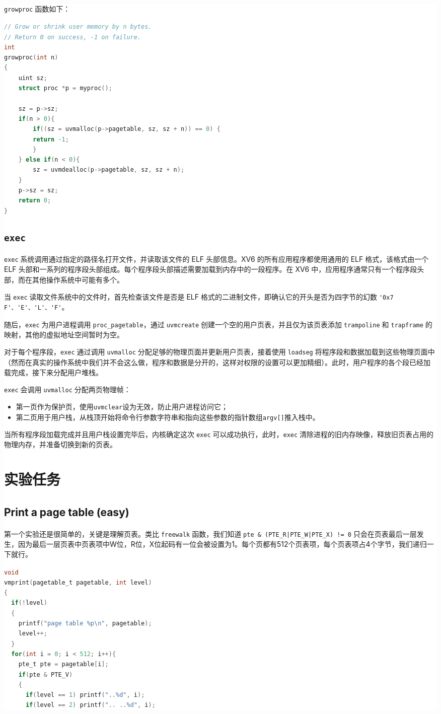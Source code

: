 `growproc` 函数如下：
```c
// Grow or shrink user memory by n bytes.
// Return 0 on success, -1 on failure.
int
growproc(int n)
{
    uint sz;
    struct proc *p = myproc();

    sz = p->sz;
    if(n > 0){
        if((sz = uvmalloc(p->pagetable, sz, sz + n)) == 0) {
        return -1;
        }
    } else if(n < 0){
        sz = uvmdealloc(p->pagetable, sz, sz + n);
    }
    p->sz = sz;
    return 0;
}
```

## `exec`

`exec` 系统调用通过指定的路径名打开文件，并读取该文件的 ELF 头部信息。XV6 的所有应用程序都使用通用的 ELF 格式，该格式由一个 ELF 头部和一系列的程序段头部组成。每个程序段头部描述需要加载到内存中的一段程序。在 XV6 中，应用程序通常只有一个程序段头部，而在其他操作系统中可能有多个。

当 `exec` 读取文件系统中的文件时，首先检查该文件是否是 ELF 格式的二进制文件，即确认它的开头是否为四字节的幻数 `'0x7F'、'E'、'L'、'F'`。

随后，`exec` 为用户进程调用 `proc_pagetable`，通过 `uvmcreate` 创建一个空的用户页表，并且仅为该页表添加 `trampoline` 和 `trapframe` 的映射，其他的虚拟地址空间暂时为空。

对于每个程序段，`exec` 通过调用 `uvmalloc` 分配足够的物理页面并更新用户页表，接着使用 `loadseg` 将程序段和数据加载到这些物理页面中（然而在真实的操作系统中我们并不会这么做，程序和数据是分开的，这样对权限的设置可以更加精细）。此时，用户程序的各个段已经加载完成，接下来分配用户堆栈。

`exec` 会调用 `uvmalloc` 分配两页物理帧：

<ul>
    <li>第一页作为保护页，使用<code>uvmclear</code>设为无效，防止用户进程访问它；</li>
    <li>第二页用于用户栈，从栈顶开始将命令行参数字符串和指向这些参数的指针数组<code>argv[]</code>推入栈中。</li>
</ul>

当所有程序段加载完成并且用户栈设置完毕后，内核确定这次 `exec` 可以成功执行，此时，`exec` 清除进程的旧内存映像，释放旧页表占用的物理内存，并准备切换到新的页表。

# 实验任务
## Print a page table (easy)
第一个实验还是很简单的，关键是理解页表。类比 `freewalk` 函数，我们知道 `pte & (PTE_R|PTE_W|PTE_X) != 0` 只会在页表最后一层发生，因为最后一层页表中页表项中W位，R位，X位起码有一位会被设置为1。每个页都有512个页表项，每个页表项占4个字节，我们递归一下就行。

```c
void 
vmprint(pagetable_t pagetable, int level)
{
  if(!level)
  {
    printf("page table %p\n", pagetable); 
    level++;
  }
  for(int i = 0; i < 512; i++){
    pte_t pte = pagetable[i];
    if(pte & PTE_V)
    {
      if(level == 1) printf("..%d", i);
      if(level == 2) printf(".. ..%d", i);
```